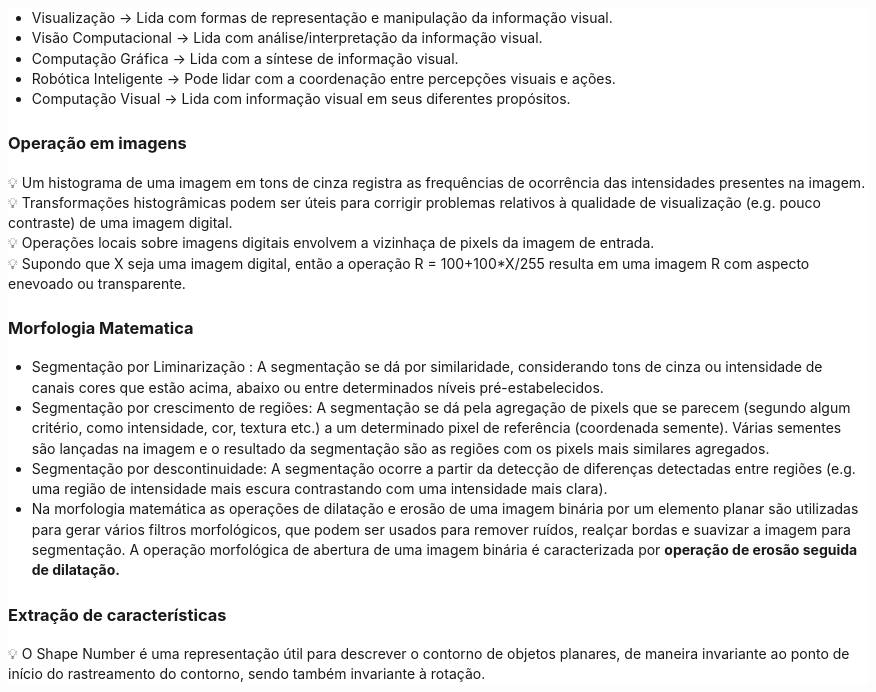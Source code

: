 </aside>

- Visualização → Lida com formas de representação e manipulação da informação visual.
- Visão Computacional → Lida com análise/interpretação da informação visual.
- Computação Gráfica → Lida com a síntese de informação visual.
- Robótica Inteligente → Pode lidar com a coordenação entre percepções visuais e ações.
- Computação Visual → Lida com informação visual em seus diferentes propósitos.

### Operação em imagens

<aside>
💡 Um histograma de uma imagem em tons de cinza registra as frequências de ocorrência das intensidades presentes na imagem.

</aside>

<aside>
💡 Transformações histogrâmicas podem ser úteis para corrigir problemas relativos à qualidade de visualização (e.g. pouco contraste) de uma imagem digital.

</aside>

<aside>
💡 Operações locais sobre imagens digitais envolvem a vizinhaça de pixels da imagem de entrada.

</aside>

<aside>
💡 Supondo que X seja uma imagem digital, então a operação R = 100+100*X/255 resulta em uma imagem R com aspecto enevoado ou transparente.

</aside>

### Morfologia Matematica

- Segmentação por Liminarização : A segmentação se dá por similaridade, considerando tons de cinza ou intensidade de canais cores que estão acima, abaixo ou entre determinados níveis pré-estabelecidos.
- Segmentação por crescimento de regiões: A segmentação se dá pela agregação de pixels que se parecem (segundo algum critério, como intensidade, cor, textura etc.) a um determinado pixel de referência (coordenada semente). Várias sementes são lançadas na imagem e o resultado da segmentação são as regiões com os pixels mais similares agregados.
- Segmentação por descontinuidade: A segmentação ocorre a partir da detecção de diferenças detectadas entre regiões (e.g. uma região de intensidade mais escura contrastando com uma intensidade mais clara).
- Na morfologia matemática as operações de dilatação e erosão de uma imagem binária por um elemento planar são utilizadas para gerar vários filtros morfológicos, que podem ser usados para remover ruídos, realçar bordas e suavizar a imagem para segmentação. A operação morfológica de abertura de uma imagem binária é caracterizada por **operação de erosão seguida de dilatação.**

### Extração de características

<aside>
💡 O Shape Number é uma representação útil para descrever o contorno de objetos planares, de maneira invariante ao ponto de início do rastreamento do contorno, sendo também invariante à rotação.
